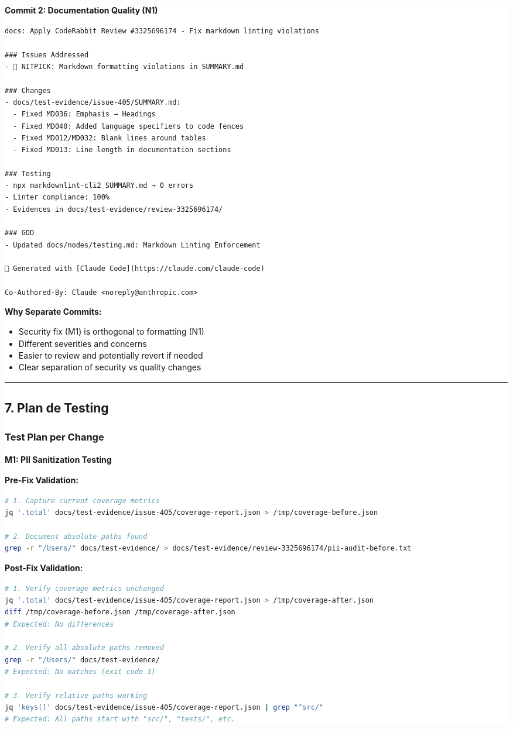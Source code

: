 **Commit 2: Documentation Quality (N1)**
```
docs: Apply CodeRabbit Review #3325696174 - Fix markdown linting violations

### Issues Addressed
- 🔵 NITPICK: Markdown formatting violations in SUMMARY.md

### Changes
- docs/test-evidence/issue-405/SUMMARY.md:
  - Fixed MD036: Emphasis → Headings
  - Fixed MD040: Added language specifiers to code fences
  - Fixed MD012/MD032: Blank lines around tables
  - Fixed MD013: Line length in documentation sections

### Testing
- npx markdownlint-cli2 SUMMARY.md → 0 errors
- Linter compliance: 100%
- Evidences in docs/test-evidence/review-3325696174/

### GDD
- Updated docs/nodes/testing.md: Markdown Linting Enforcement

🤖 Generated with [Claude Code](https://claude.com/claude-code)

Co-Authored-By: Claude <noreply@anthropic.com>
```

**Why Separate Commits:**
- Security fix (M1) is orthogonal to formatting (N1)
- Different severities and concerns
- Easier to review and potentially revert if needed
- Clear separation of security vs quality changes

---

## 7. Plan de Testing

### Test Plan per Change

**M1: PII Sanitization Testing**

**Pre-Fix Validation:**
```bash
# 1. Capture current coverage metrics
jq '.total' docs/test-evidence/issue-405/coverage-report.json > /tmp/coverage-before.json

# 2. Document absolute paths found
grep -r "/Users/" docs/test-evidence/ > docs/test-evidence/review-3325696174/pii-audit-before.txt
```

**Post-Fix Validation:**
```bash
# 1. Verify coverage metrics unchanged
jq '.total' docs/test-evidence/issue-405/coverage-report.json > /tmp/coverage-after.json
diff /tmp/coverage-before.json /tmp/coverage-after.json
# Expected: No differences

# 2. Verify all absolute paths removed
grep -r "/Users/" docs/test-evidence/
# Expected: No matches (exit code 1)

# 3. Verify relative paths working
jq 'keys[]' docs/test-evidence/issue-405/coverage-report.json | grep "^src/"
# Expected: All paths start with "src/", "tests/", etc.
```
